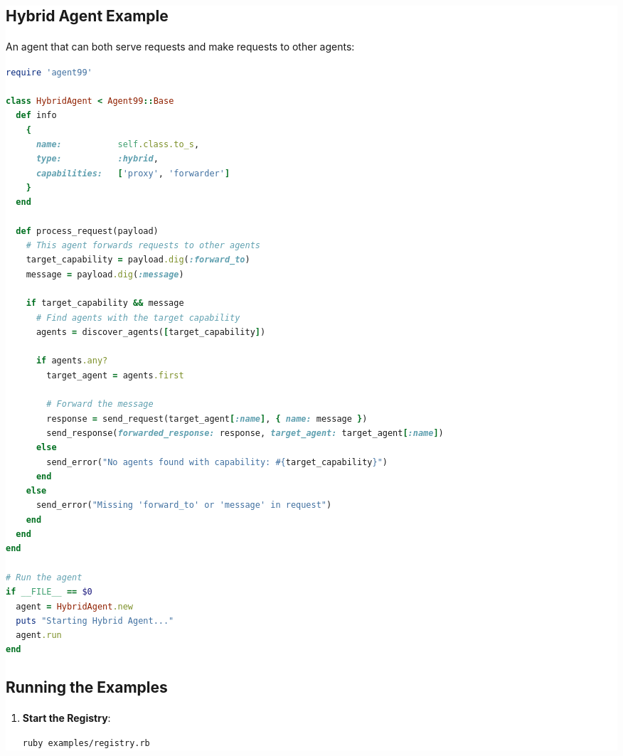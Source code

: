 ## Hybrid Agent Example

An agent that can both serve requests and make requests to other agents:

```ruby
require 'agent99'

class HybridAgent < Agent99::Base
  def info
    {
      name:           self.class.to_s,
      type:           :hybrid,
      capabilities:   ['proxy', 'forwarder']
    }
  end

  def process_request(payload)
    # This agent forwards requests to other agents
    target_capability = payload.dig(:forward_to)
    message = payload.dig(:message)

    if target_capability && message
      # Find agents with the target capability
      agents = discover_agents([target_capability])
      
      if agents.any?
        target_agent = agents.first
        
        # Forward the message
        response = send_request(target_agent[:name], { name: message })
        send_response(forwarded_response: response, target_agent: target_agent[:name])
      else
        send_error("No agents found with capability: #{target_capability}")
      end
    else
      send_error("Missing 'forward_to' or 'message' in request")
    end
  end
end

# Run the agent
if __FILE__ == $0
  agent = HybridAgent.new
  puts "Starting Hybrid Agent..."
  agent.run
end
```

## Running the Examples

1. **Start the Registry**: 
   ```bash
   ruby examples/registry.rb
   ```
